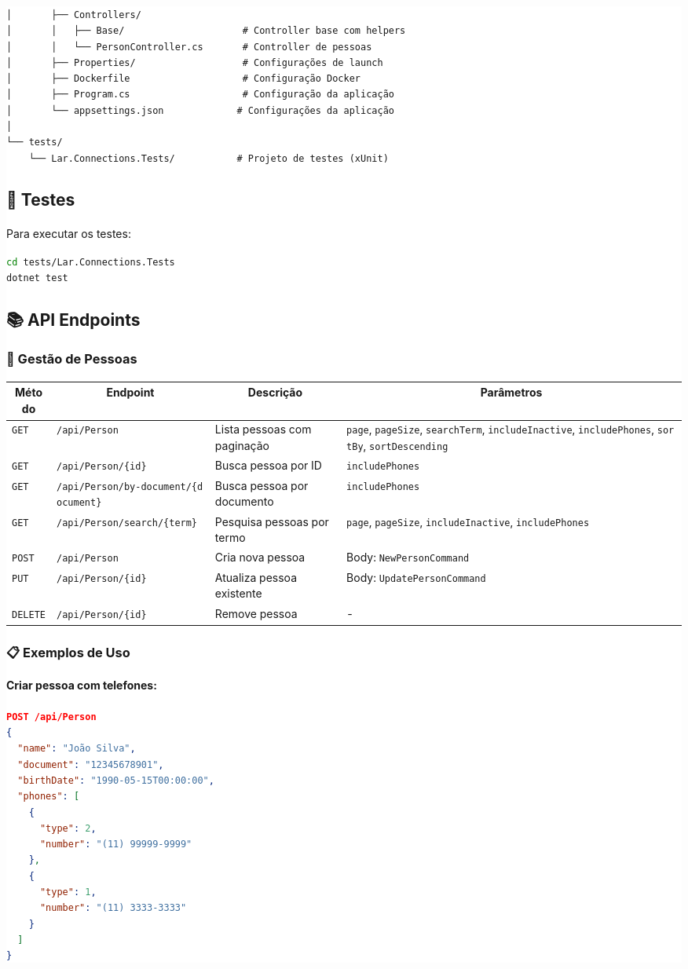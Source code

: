 ```
│       ├── Controllers/
│       │   ├── Base/                     # Controller base com helpers
│       │   └── PersonController.cs       # Controller de pessoas
│       ├── Properties/                   # Configurações de launch
│       ├── Dockerfile                    # Configuração Docker
│       ├── Program.cs                    # Configuração da aplicação
│       └── appsettings.json             # Configurações da aplicação
│
└── tests/
    └── Lar.Connections.Tests/           # Projeto de testes (xUnit)
```

## 🧪 Testes

Para executar os testes:

```bash
cd tests/Lar.Connections.Tests
dotnet test
```

## 📚 API Endpoints

### 👤 Gestão de Pessoas

| Método | Endpoint | Descrição | Parâmetros |
|--------|----------|-----------|------------|
| `GET` | `/api/Person` | Lista pessoas com paginação | `page`, `pageSize`, `searchTerm`, `includeInactive`, `includePhones`, `sortBy`, `sortDescending` |
| `GET` | `/api/Person/{id}` | Busca pessoa por ID | `includePhones` |
| `GET` | `/api/Person/by-document/{document}` | Busca pessoa por documento | `includePhones` |
| `GET` | `/api/Person/search/{term}` | Pesquisa pessoas por termo | `page`, `pageSize`, `includeInactive`, `includePhones` |
| `POST` | `/api/Person` | Cria nova pessoa | Body: `NewPersonCommand` |
| `PUT` | `/api/Person/{id}` | Atualiza pessoa existente | Body: `UpdatePersonCommand` |
| `DELETE` | `/api/Person/{id}` | Remove pessoa | - |

### 📋 Exemplos de Uso

#### Criar pessoa com telefones:
```json
POST /api/Person
{
  "name": "João Silva",
  "document": "12345678901",
  "birthDate": "1990-05-15T00:00:00",
  "phones": [
    {
      "type": 2,
      "number": "(11) 99999-9999"
    },
    {
      "type": 1,
      "number": "(11) 3333-3333"
    }
  ]
}
```
